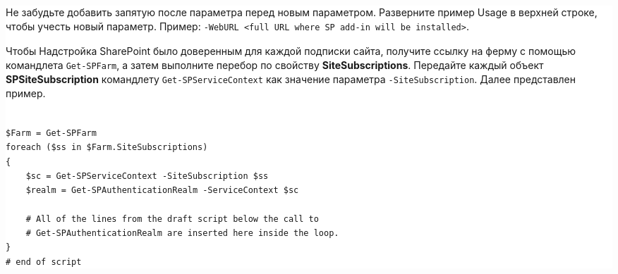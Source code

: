 Не забудьте добавить запятую после параметра перед новым параметром. Разверните пример Usage в верхней строке, чтобы учесть новый параметр. Пример:  `-WebURL <full URL where SP add-in will be installed>`.
  
    
    
Чтобы Надстройка SharePoint было доверенным для каждой подписки сайта, получите ссылку на ферму с помощью командлета  `Get-SPFarm`, а затем выполните перебор по свойству **SiteSubscriptions**. Передайте каждый объект **SPSiteSubscription** командлету `Get-SPServiceContext` как значение параметра `-SiteSubscription`. Далее представлен пример.
  
    
    



```

$Farm = Get-SPFarm
foreach ($ss in $Farm.SiteSubscriptions)
{
    $sc = Get-SPServiceContext -SiteSubscription $ss
    $realm = Get-SPAuthenticationRealm -ServiceContext $sc

    # All of the lines from the draft script below the call to 
    # Get-SPAuthenticationRealm are inserted here inside the loop.
}
# end of script
```



